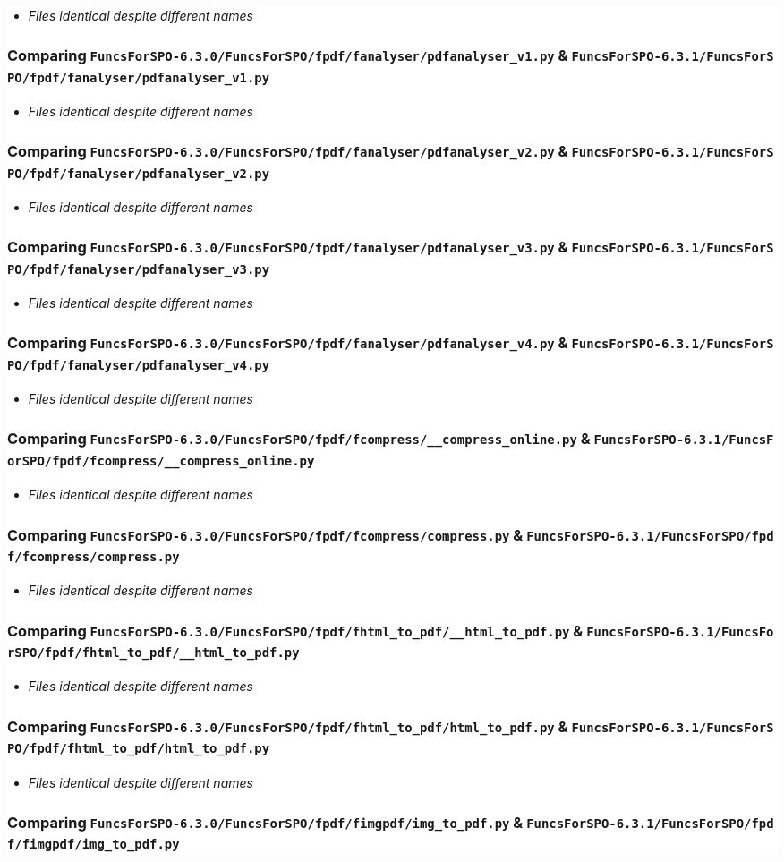  * *Files identical despite different names*

### Comparing `FuncsForSPO-6.3.0/FuncsForSPO/fpdf/fanalyser/pdfanalyser_v1.py` & `FuncsForSPO-6.3.1/FuncsForSPO/fpdf/fanalyser/pdfanalyser_v1.py`

 * *Files identical despite different names*

### Comparing `FuncsForSPO-6.3.0/FuncsForSPO/fpdf/fanalyser/pdfanalyser_v2.py` & `FuncsForSPO-6.3.1/FuncsForSPO/fpdf/fanalyser/pdfanalyser_v2.py`

 * *Files identical despite different names*

### Comparing `FuncsForSPO-6.3.0/FuncsForSPO/fpdf/fanalyser/pdfanalyser_v3.py` & `FuncsForSPO-6.3.1/FuncsForSPO/fpdf/fanalyser/pdfanalyser_v3.py`

 * *Files identical despite different names*

### Comparing `FuncsForSPO-6.3.0/FuncsForSPO/fpdf/fanalyser/pdfanalyser_v4.py` & `FuncsForSPO-6.3.1/FuncsForSPO/fpdf/fanalyser/pdfanalyser_v4.py`

 * *Files identical despite different names*

### Comparing `FuncsForSPO-6.3.0/FuncsForSPO/fpdf/fcompress/__compress_online.py` & `FuncsForSPO-6.3.1/FuncsForSPO/fpdf/fcompress/__compress_online.py`

 * *Files identical despite different names*

### Comparing `FuncsForSPO-6.3.0/FuncsForSPO/fpdf/fcompress/compress.py` & `FuncsForSPO-6.3.1/FuncsForSPO/fpdf/fcompress/compress.py`

 * *Files identical despite different names*

### Comparing `FuncsForSPO-6.3.0/FuncsForSPO/fpdf/fhtml_to_pdf/__html_to_pdf.py` & `FuncsForSPO-6.3.1/FuncsForSPO/fpdf/fhtml_to_pdf/__html_to_pdf.py`

 * *Files identical despite different names*

### Comparing `FuncsForSPO-6.3.0/FuncsForSPO/fpdf/fhtml_to_pdf/html_to_pdf.py` & `FuncsForSPO-6.3.1/FuncsForSPO/fpdf/fhtml_to_pdf/html_to_pdf.py`

 * *Files identical despite different names*

### Comparing `FuncsForSPO-6.3.0/FuncsForSPO/fpdf/fimgpdf/img_to_pdf.py` & `FuncsForSPO-6.3.1/FuncsForSPO/fpdf/fimgpdf/img_to_pdf.py`
